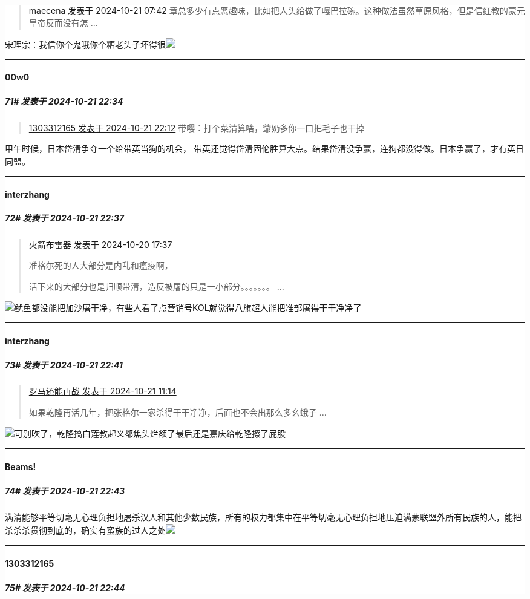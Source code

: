 <blockquote><a href="httphttps://bbs.saraba1st.com/2b/forum.php?mod=redirect&amp;goto=findpost&amp;pid=66503001&amp;ptid=2203822" target="_blank">maecena 发表于 2024-10-21 07:42</a>
章总多少有点恶趣味，比如把人头给做了嘎巴拉碗。这种做法虽然草原风格，但是信红教的蒙元皇帝反而没有怎 ...</blockquote>
宋理宗：我信你个鬼哦你个糟老头子坏得很<img src="https://static.saraba1st.com/image/smiley/face2017/236.png" referrerpolicy="no-referrer">


*****

####  00w0  
##### 71#       发表于 2024-10-21 22:34

<blockquote><a href="httphttps://bbs.saraba1st.com/2b/forum.php?mod=redirect&amp;goto=findpost&amp;pid=66509757&amp;ptid=2203822" target="_blank">1303312165 发表于 2024-10-21 22:12</a>
带嘤：打个菜清算啥，爺奶多你一口把毛子也干掉</blockquote>
甲午时候，日本岱清争夺一个给带英当狗的机会， 带英还觉得岱清固伦胜算大点。结果岱清没争赢，连狗都没得做。日本争赢了，才有英日同盟。

*****

####  interzhang  
##### 72#       发表于 2024-10-21 22:37

<blockquote><a href="httphttps://bbs.saraba1st.com/2b/forum.php?mod=redirect&amp;goto=findpost&amp;pid=66499068&amp;ptid=2203822" target="_blank">火箭布雷器 发表于 2024-10-20 17:37</a>

准格尔死的人大部分是内乱和瘟疫啊，

活下来的大部分也是归顺带清，造反被屠的只是一小部分。。。。。。。 ...</blockquote>
<img src="https://static.saraba1st.com/image/smiley/face2017/067.png" referrerpolicy="no-referrer">鱿鱼都没能把加沙屠干净，有些人看了点营销号KOL就觉得八旗超人能把准部屠得干干净净了


*****

####  interzhang  
##### 73#       发表于 2024-10-21 22:41

<blockquote><a href="httphttps://bbs.saraba1st.com/2b/forum.php?mod=redirect&amp;goto=findpost&amp;pid=66504547&amp;ptid=2203822" target="_blank">罗马还能再战 发表于 2024-10-21 11:14</a>

如果乾隆再活几年，把张格尔一家杀得干干净净，后面也不会出那么多幺蛾子 ...</blockquote>
<img src="https://static.saraba1st.com/image/smiley/face2017/067.png" referrerpolicy="no-referrer">可别吹了，乾隆搞白莲教起义都焦头烂额了最后还是嘉庆给乾隆擦了屁股

*****

####  Beams!  
##### 74#       发表于 2024-10-21 22:43

满清能够平等切毫无心理负担地屠杀汉人和其他少数民族，所有的权力都集中在平等切毫无心理负担地压迫满蒙联盟外所有民族的人，能把杀杀杀贯彻到底的，确实有蛮族的过人之处<img src="https://static.saraba1st.com/image/smiley/face2017/026.png" referrerpolicy="no-referrer">

*****

####  1303312165  
##### 75#       发表于 2024-10-21 22:44
